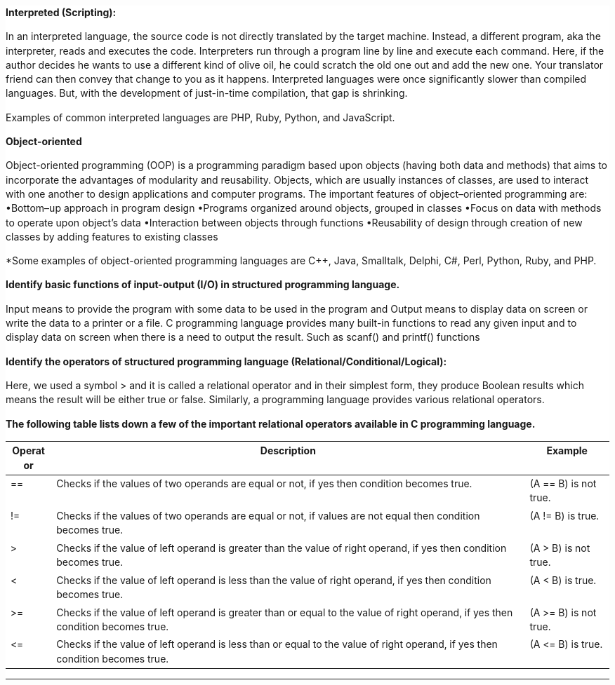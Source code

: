**Interpreted (Scripting):**

In an interpreted language, the source code is not directly translated by the target machine. Instead, a different program, aka the interpreter, reads and executes the code.
Interpreters run through a program line by line and execute each command. Here, if the author decides he wants to use a different kind of olive oil, he could scratch the old one out and add the new one. Your translator friend can then convey that change to you as it happens.
Interpreted languages were once significantly slower than compiled languages. But, with the development of just-in-time compilation, that gap is shrinking.

Examples of common interpreted languages are PHP, Ruby, Python, and JavaScript.

**Object-oriented**	


Object-oriented programming (OOP) is a programming paradigm based upon objects (having both data and methods) that aims to incorporate the advantages of modularity and reusability. Objects, which are usually instances of classes, are used to interact with one another to design applications and computer programs.
The important features of object–oriented programming are:
	•Bottom–up approach in program design
	•Programs organized around objects, grouped in classes
	•Focus on data with methods to operate upon object’s data
	•Interaction between objects through functions
	•Reusability of design through creation of new classes by adding features to existing classes

*Some examples of object-oriented programming languages are C++, Java, Smalltalk, Delphi, C#, Perl, Python, Ruby, and PHP.

**Identify basic functions of input-output (I/O) in structured programming language.**

Input means to provide the program with some data to be used in the program and Output means to display data on screen or write the data to a printer or a file.
C programming language provides many built-in functions to read any given input and to display data on screen when there is a need to output the result.
Such as scanf() and printf() functions

**Identify the operators of structured programming language (Relational/Conditional/Logical):** 

Here, we used a symbol > and it is called a relational operator and in their simplest form, they produce Boolean results which means the result will be either true or false. Similarly, a programming language provides various relational operators. 

**The following table lists down a few of the important relational operators available in C programming language.**

|   Operator   |                     Description	                 |           Example           |
|------------|-------------------------------------------------------|---------------------------|	
|==|Checks if the values of two operands are equal or not, if yes then condition becomes true.|(A == B) is not true.|
|!=|Checks if the values of two operands are equal or not, if values are not equal then condition becomes true.|(A != B) is true.|
|>|Checks if the value of left operand is greater than the value of right operand, if yes then condition becomes true.|(A > B) is not true.|
|<|Checks if the value of left operand is less than the value of right operand, if yes then condition becomes true.|(A < B) is true.|
|>=|Checks if the value of left operand is greater than or equal to the value of right operand, if yes then condition becomes true.|(A >= B) is not true.|
|<=|Checks if the value of left operand is less than or equal to the value of right operand, if yes then condition becomes true.|(A <= B) is true.|
--------------------------------------------------------------------------------------------------------------------------------
